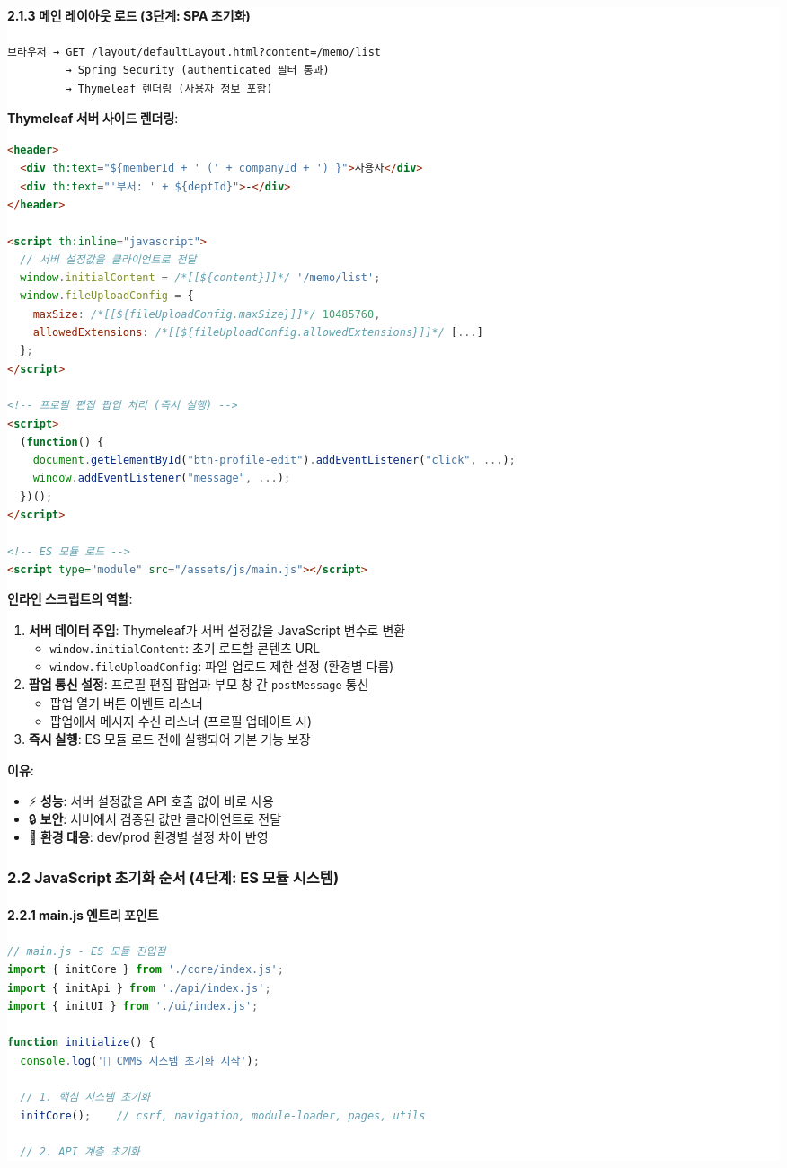 #### 2.1.3 메인 레이아웃 로드 (3단계: SPA 초기화)
```
브라우저 → GET /layout/defaultLayout.html?content=/memo/list
         → Spring Security (authenticated 필터 통과)
         → Thymeleaf 렌더링 (사용자 정보 포함)
```

**Thymeleaf 서버 사이드 렌더링**:
```html
<header>
  <div th:text="${memberId + ' (' + companyId + ')'}">사용자</div>
  <div th:text="'부서: ' + ${deptId}">-</div>
</header>

<script th:inline="javascript">
  // 서버 설정값을 클라이언트로 전달
  window.initialContent = /*[[${content}]]*/ '/memo/list';
  window.fileUploadConfig = {
    maxSize: /*[[${fileUploadConfig.maxSize}]]*/ 10485760,
    allowedExtensions: /*[[${fileUploadConfig.allowedExtensions}]]*/ [...]
  };
</script>

<!-- 프로필 편집 팝업 처리 (즉시 실행) -->
<script>
  (function() {
    document.getElementById("btn-profile-edit").addEventListener("click", ...);
    window.addEventListener("message", ...);
  })();
</script>

<!-- ES 모듈 로드 -->
<script type="module" src="/assets/js/main.js"></script>
```

**인라인 스크립트의 역할**:
1. **서버 데이터 주입**: Thymeleaf가 서버 설정값을 JavaScript 변수로 변환
   - `window.initialContent`: 초기 로드할 콘텐츠 URL
   - `window.fileUploadConfig`: 파일 업로드 제한 설정 (환경별 다름)
2. **팝업 통신 설정**: 프로필 편집 팝업과 부모 창 간 `postMessage` 통신
   - 팝업 열기 버튼 이벤트 리스너
   - 팝업에서 메시지 수신 리스너 (프로필 업데이트 시)
3. **즉시 실행**: ES 모듈 로드 전에 실행되어 기본 기능 보장

**이유**:
- ⚡ **성능**: 서버 설정값을 API 호출 없이 바로 사용
- 🔒 **보안**: 서버에서 검증된 값만 클라이언트로 전달
- 🎯 **환경 대응**: dev/prod 환경별 설정 차이 반영

### 2.2 JavaScript 초기화 순서 (4단계: ES 모듈 시스템)

#### 2.2.1 main.js 엔트리 포인트
```javascript
// main.js - ES 모듈 진입점
import { initCore } from './core/index.js';
import { initApi } from './api/index.js';
import { initUI } from './ui/index.js';

function initialize() {
  console.log('🚀 CMMS 시스템 초기화 시작');
  
  // 1. 핵심 시스템 초기화
  initCore();    // csrf, navigation, module-loader, pages, utils
  
  // 2. API 계층 초기화
```
